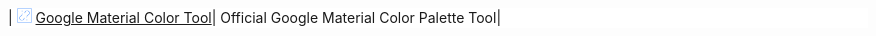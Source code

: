 | <img src="image/others.svg" width="15" height="15" alt="Google Material Color Tool" /> [Google Material Color Tool](https://material.io/resources/color/)| Official Google Material Color Palette Tool|